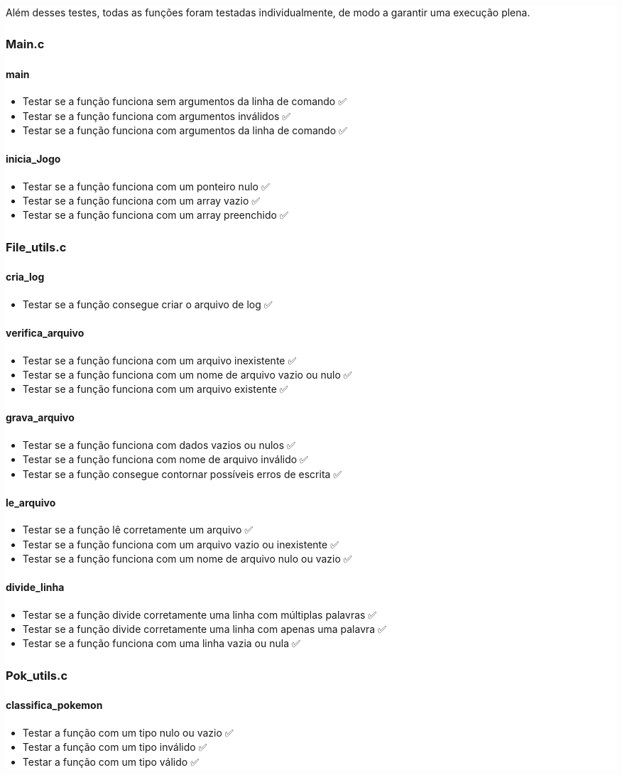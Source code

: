 Além desses testes, todas as funções foram testadas individualmente, de modo a garantir uma execução plena.

### Main.c

#### main

- Testar se a função funciona sem argumentos da linha de comando ✅
- Testar se a função funciona com argumentos inválidos ✅
- Testar se a função funciona com argumentos da linha de comando ✅

#### inicia_Jogo

- Testar se a função funciona com um ponteiro nulo ✅
- Testar se a função funciona com um array vazio ✅
- Testar se a função funciona com um array preenchido ✅

### File_utils.c

#### cria_log

- Testar se a função consegue criar o arquivo de log ✅

#### verifica_arquivo

- Testar se a função funciona com um arquivo inexistente ✅
- Testar se a função funciona com um nome de arquivo vazio ou nulo ✅
- Testar se a função funciona com um arquivo existente ✅

#### grava_arquivo

- Testar se a função funciona com dados vazios ou nulos ✅
- Testar se a função funciona com nome de arquivo inválido ✅
- Testar se a função consegue contornar possíveis erros de escrita ✅

#### le_arquivo

- Testar se a função lê corretamente um arquivo ✅
- Testar se a função funciona com um arquivo vazio ou inexistente ✅
- Testar se a função funciona com um nome de arquivo nulo ou vazio ✅

#### divide_linha

- Testar se a função divide corretamente uma linha com múltiplas palavras ✅
- Testar se a função divide corretamente uma linha com apenas uma palavra ✅
- Testar se a função funciona com uma linha vazia ou nula ✅

### Pok_utils.c

#### classifica_pokemon

- Testar a função com um tipo nulo ou vazio ✅
- Testar a função com um tipo inválido ✅
- Testar a função com um tipo válido ✅
